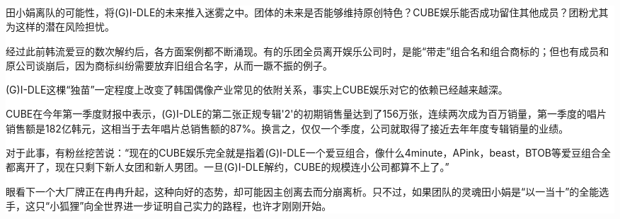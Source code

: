 田小娟离队的可能性，将(G)I-DLE的未来推入迷雾之中。团体的未来是否能够维持原创特色？CUBE娱乐能否成功留住其他成员？团粉尤其为这样的潜在风险担忧。

经过此前韩流爱豆的数次解约后，各方面案例都不断涌现。有的乐团全员离开娱乐公司时，是能“带走”组合名和组合商标的；但也有成员和原公司谈崩后，因为商标纠纷需要放弃旧组合名字，从而一蹶不振的例子。

(G)I-DLE这棵“独苗”一定程度上改变了韩国偶像产业常见的依附关系，事实上CUBE娱乐对它的依赖已经越来越深。

CUBE在今年第一季度财报中表示，(G)I-DLE的第二张正规专辑'2'的初期销售量达到了156万张，连续两次成为百万销量，第一季度的唱片销售额是182亿韩元，这相当于去年唱片总销售额的87%。换言之，仅仅一个季度，公司就取得了接近去年年度专辑销量的业绩。

对于此事，有粉丝挖苦说：“现在的CUBE娱乐完全就是指着(G)I-DLE一个爱豆组合，像什么4minute，APink，beast，BTOB等爱豆组合全都离开了，现在只剩下新人女团和新人男团。一旦(G)I-DLE解约，CUBE的规模连小公司都算不上了。”

眼看下一个大厂牌正在冉冉升起，这种向好的态势，却可能因主创离去而分崩离析。只不过，如果团队的灵魂田小娟是“以一当十”的全能选手，这只“小狐狸”向全世界进一步证明自己实力的路程，也许才刚刚开始。